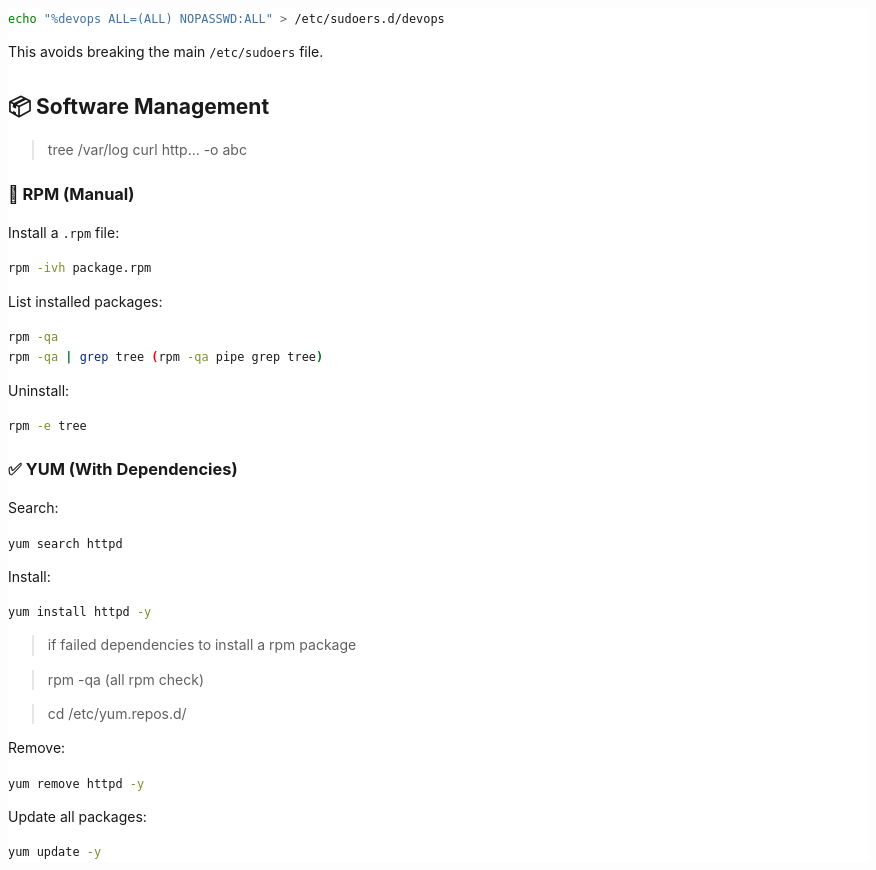 ```bash
echo "%devops ALL=(ALL) NOPASSWD:ALL" > /etc/sudoers.d/devops
```

This avoids breaking the main `/etc/sudoers` file.

## 📦 Software Management

>  tree /var/log
> curl http... -o abc

### 🔧 RPM (Manual)

Install a `.rpm` file:

```bash
rpm -ivh package.rpm
```

List installed packages:

```bash
rpm -qa
rpm -qa | grep tree (rpm -qa pipe grep tree) 
```

Uninstall:

```bash
rpm -e tree
```

### ✅ YUM (With Dependencies)

Search:

```bash
yum search httpd
```

Install:

```bash
yum install httpd -y
```
> if failed dependencies to install a rpm package

> rpm -qa (all rpm check)

> cd /etc/yum.repos.d/

Remove:

```bash
yum remove httpd -y
```

Update all packages:

```bash
yum update -y
```
